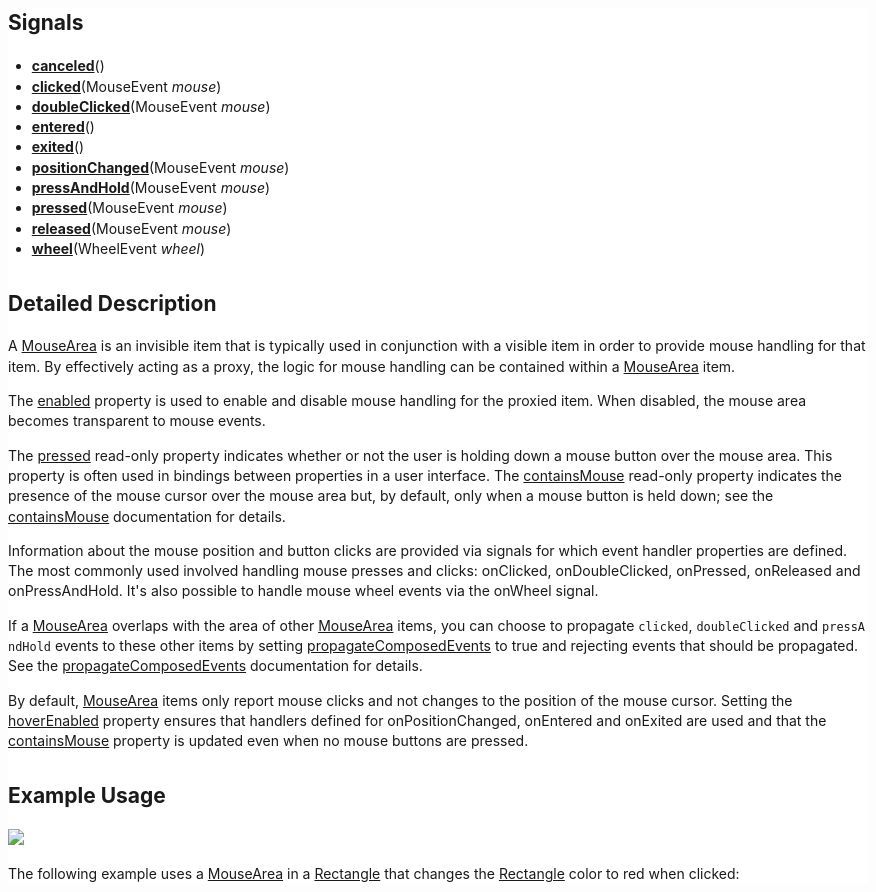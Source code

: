 <span id="signals"></span>
Signals
-------

-   ****[canceled](#canceled-signal)****()
-   ****[clicked](#clicked-signal)****(MouseEvent *mouse*)
-   ****[doubleClicked](#doubleClicked-signal)****(MouseEvent *mouse*)
-   ****[entered](#entered-signal)****()
-   ****[exited](#exited-signal)****()
-   ****[positionChanged](#positionChanged-signal)****(MouseEvent *mouse*)
-   ****[pressAndHold](#pressAndHold-signal)****(MouseEvent *mouse*)
-   ****[pressed](#pressed-signal)****(MouseEvent *mouse*)
-   ****[released](#released-signal)****(MouseEvent *mouse*)
-   ****[wheel](#wheel-signal)****(WheelEvent *wheel*)

<span id="details"></span>
Detailed Description
--------------------

A [MouseArea](index.html) is an invisible item that is typically used in conjunction with a visible item in order to provide mouse handling for that item. By effectively acting as a proxy, the logic for mouse handling can be contained within a [MouseArea](index.html) item.

The [enabled](#enabled-prop) property is used to enable and disable mouse handling for the proxied item. When disabled, the mouse area becomes transparent to mouse events.

The [pressed](#pressed-prop) read-only property indicates whether or not the user is holding down a mouse button over the mouse area. This property is often used in bindings between properties in a user interface. The [containsMouse](#containsMouse-prop) read-only property indicates the presence of the mouse cursor over the mouse area but, by default, only when a mouse button is held down; see the [containsMouse](#containsMouse-prop) documentation for details.

Information about the mouse position and button clicks are provided via signals for which event handler properties are defined. The most commonly used involved handling mouse presses and clicks: onClicked, onDoubleClicked, onPressed, onReleased and onPressAndHold. It's also possible to handle mouse wheel events via the onWheel signal.

If a [MouseArea](index.html) overlaps with the area of other [MouseArea](index.html) items, you can choose to propagate `clicked`, `doubleClicked` and `pressAndHold` events to these other items by setting [propagateComposedEvents](#propagateComposedEvents-prop) to true and rejecting events that should be propagated. See the [propagateComposedEvents](#propagateComposedEvents-prop) documentation for details.

By default, [MouseArea](index.html) items only report mouse clicks and not changes to the position of the mouse cursor. Setting the [hoverEnabled](#hoverEnabled-prop) property ensures that handlers defined for onPositionChanged, onEntered and onExited are used and that the [containsMouse](#containsMouse-prop) property is updated even when no mouse buttons are pressed.

<span id="example-usage"></span>
Example Usage
-------------

![](https://developer.ubuntu.com/static/devportal_uploaded/951370c0-a78f-4e02-854e-3712d15b2a7b-api/apps/qml/sdk-15.04.5/QtQuick.MouseArea/images/qml-mousearea-snippet.png)

The following example uses a [MouseArea](index.html) in a [Rectangle](../QtQuick.Rectangle.md) that changes the [Rectangle](../QtQuick.Rectangle.md) color to red when clicked:
